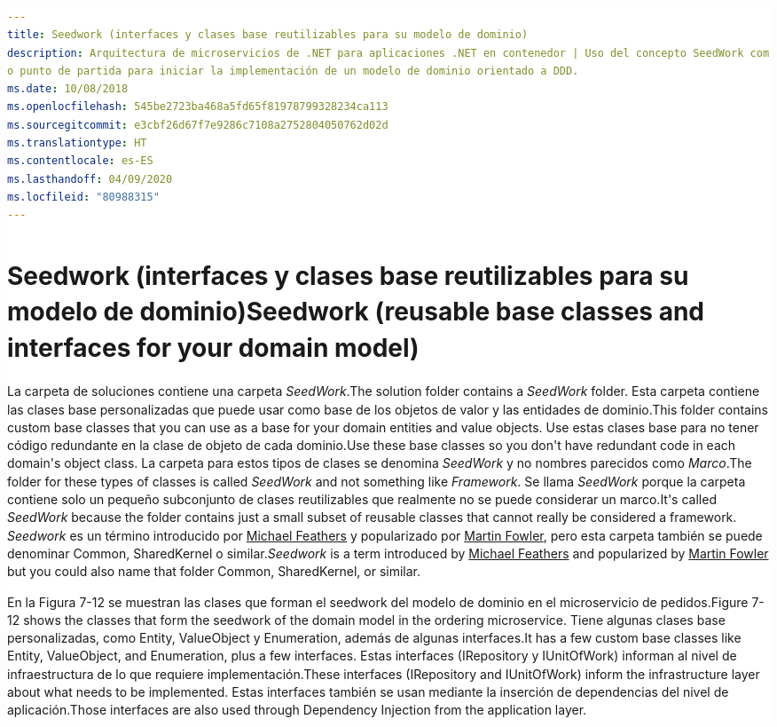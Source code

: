 ```yaml
---
title: Seedwork (interfaces y clases base reutilizables para su modelo de dominio)
description: Arquitectura de microservicios de .NET para aplicaciones .NET en contenedor | Uso del concepto SeedWork como punto de partida para iniciar la implementación de un modelo de dominio orientado a DDD.
ms.date: 10/08/2018
ms.openlocfilehash: 545be2723ba468a5fd65f81978799328234ca113
ms.sourcegitcommit: e3cbf26d67f7e9286c7108a2752804050762d02d
ms.translationtype: HT
ms.contentlocale: es-ES
ms.lasthandoff: 04/09/2020
ms.locfileid: "80988315"
---
```

# <a name="seedwork-reusable-base-classes-and-interfaces-for-your-domain-model"></a><span data-ttu-id="d94c4-103">Seedwork (interfaces y clases base reutilizables para su modelo de dominio)</span><span class="sxs-lookup"><span data-stu-id="d94c4-103">Seedwork (reusable base classes and interfaces for your domain model)</span></span>

<span data-ttu-id="d94c4-104">La carpeta de soluciones contiene una carpeta *SeedWork*.</span><span class="sxs-lookup"><span data-stu-id="d94c4-104">The solution folder contains a *SeedWork* folder.</span></span> <span data-ttu-id="d94c4-105">Esta carpeta contiene las clases base personalizadas que puede usar como base de los objetos de valor y las entidades de dominio.</span><span class="sxs-lookup"><span data-stu-id="d94c4-105">This folder contains custom base classes that you can use as a base for your domain entities and value objects.</span></span> <span data-ttu-id="d94c4-106">Use estas clases base para no tener código redundante en la clase de objeto de cada dominio.</span><span class="sxs-lookup"><span data-stu-id="d94c4-106">Use these base classes so you don't have redundant code in each domain's object class.</span></span> <span data-ttu-id="d94c4-107">La carpeta para estos tipos de clases se denomina *SeedWork* y no nombres parecidos como *Marco*.</span><span class="sxs-lookup"><span data-stu-id="d94c4-107">The folder for these types of classes is called *SeedWork* and not something like *Framework*.</span></span> <span data-ttu-id="d94c4-108">Se llama *SeedWork* porque la carpeta contiene solo un pequeño subconjunto de clases reutilizables que realmente no se puede considerar un marco.</span><span class="sxs-lookup"><span data-stu-id="d94c4-108">It's called *SeedWork* because the folder contains just a small subset of reusable classes that cannot really be considered a framework.</span></span> <span data-ttu-id="d94c4-109">*Seedwork* es un término introducido por [Michael Feathers](https://www.artima.com/forums/flat.jsp?forum=106&thread=8826) y popularizado por [Martin Fowler](https://martinfowler.com/bliki/Seedwork.html), pero esta carpeta también se puede denominar Common, SharedKernel o similar.</span><span class="sxs-lookup"><span data-stu-id="d94c4-109">*Seedwork* is a term introduced by [Michael Feathers](https://www.artima.com/forums/flat.jsp?forum=106&thread=8826) and popularized by [Martin Fowler](https://martinfowler.com/bliki/Seedwork.html) but you could also name that folder Common, SharedKernel, or similar.</span></span>

<span data-ttu-id="d94c4-110">En la Figura 7-12 se muestran las clases que forman el seedwork del modelo de dominio en el microservicio de pedidos.</span><span class="sxs-lookup"><span data-stu-id="d94c4-110">Figure 7-12 shows the classes that form the seedwork of the domain model in the ordering microservice.</span></span> <span data-ttu-id="d94c4-111">Tiene algunas clases base personalizadas, como Entity, ValueObject y Enumeration, además de algunas interfaces.</span><span class="sxs-lookup"><span data-stu-id="d94c4-111">It has a few custom base classes like Entity, ValueObject, and Enumeration, plus a few interfaces.</span></span> <span data-ttu-id="d94c4-112">Estas interfaces (IRepository y IUnitOfWork) informan al nivel de infraestructura de lo que requiere implementación.</span><span class="sxs-lookup"><span data-stu-id="d94c4-112">These interfaces (IRepository and IUnitOfWork) inform the infrastructure layer about what needs to be implemented.</span></span> <span data-ttu-id="d94c4-113">Estas interfaces también se usan mediante la inserción de dependencias del nivel de aplicación.</span><span class="sxs-lookup"><span data-stu-id="d94c4-113">Those interfaces are also used through Dependency Injection from the application layer.</span></span>
